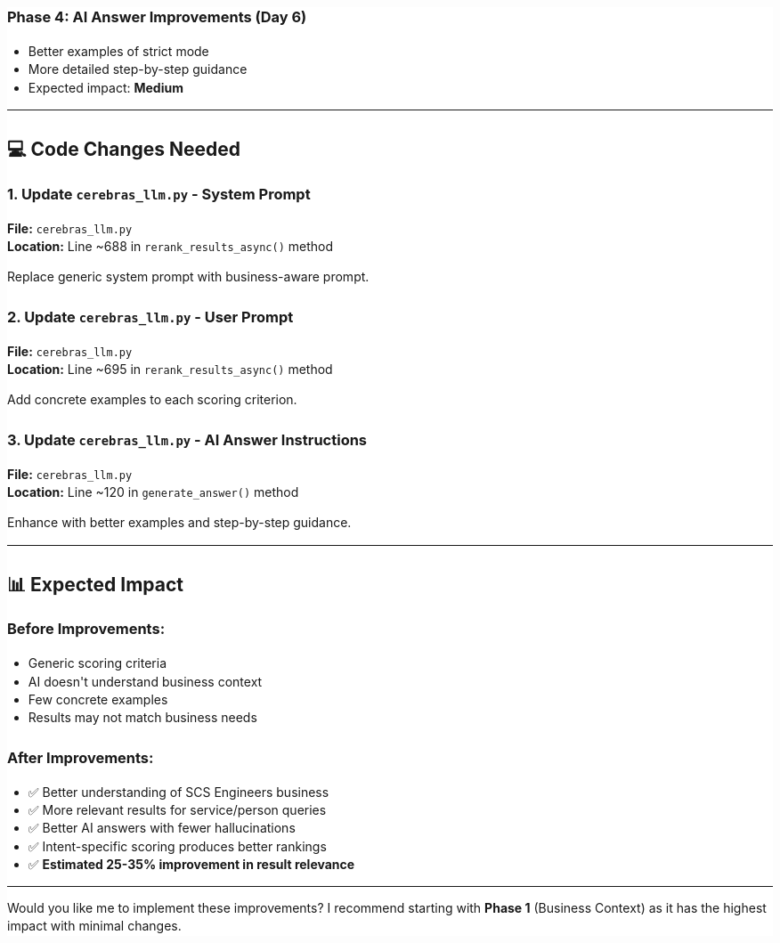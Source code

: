 ### Phase 4: **AI Answer Improvements** (Day 6)
- Better examples of strict mode
- More detailed step-by-step guidance
- Expected impact: **Medium**

---

## 💻 Code Changes Needed

### 1. Update `cerebras_llm.py` - System Prompt

**File:** `cerebras_llm.py`  
**Location:** Line ~688 in `rerank_results_async()` method

Replace generic system prompt with business-aware prompt.

### 2. Update `cerebras_llm.py` - User Prompt

**File:** `cerebras_llm.py`  
**Location:** Line ~695 in `rerank_results_async()` method

Add concrete examples to each scoring criterion.

### 3. Update `cerebras_llm.py` - AI Answer Instructions

**File:** `cerebras_llm.py`  
**Location:** Line ~120 in `generate_answer()` method

Enhance with better examples and step-by-step guidance.

---

## 📊 Expected Impact

### Before Improvements:
- Generic scoring criteria
- AI doesn't understand business context
- Few concrete examples
- Results may not match business needs

### After Improvements:
- ✅ Better understanding of SCS Engineers business
- ✅ More relevant results for service/person queries
- ✅ Better AI answers with fewer hallucinations
- ✅ Intent-specific scoring produces better rankings
- ✅ **Estimated 25-35% improvement in result relevance**

---

Would you like me to implement these improvements? I recommend starting with **Phase 1** (Business Context) as it has the highest impact with minimal changes.

